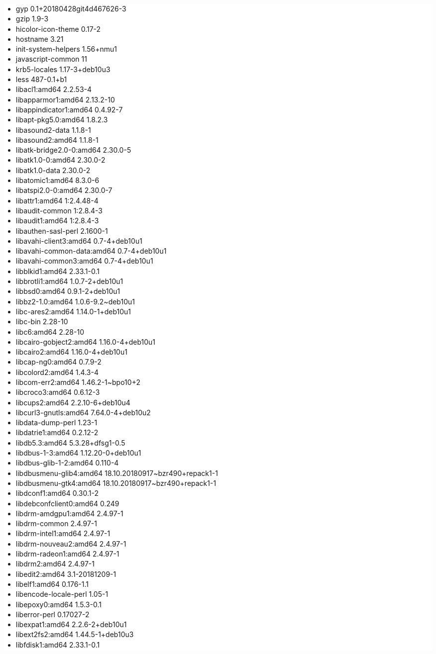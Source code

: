 * gyp	0.1+20180428git4d467626-3
* gzip	1.9-3
* hicolor-icon-theme	0.17-2
* hostname	3.21
* init-system-helpers	1.56+nmu1
* javascript-common	11
* krb5-locales	1.17-3+deb10u3
* less	487-0.1+b1
* libacl1:amd64	2.2.53-4
* libapparmor1:amd64	2.13.2-10
* libappindicator1:amd64	0.4.92-7
* libapt-pkg5.0:amd64	1.8.2.3
* libasound2-data	1.1.8-1
* libasound2:amd64	1.1.8-1
* libatk-bridge2.0-0:amd64	2.30.0-5
* libatk1.0-0:amd64	2.30.0-2
* libatk1.0-data	2.30.0-2
* libatomic1:amd64	8.3.0-6
* libatspi2.0-0:amd64	2.30.0-7
* libattr1:amd64	1:2.4.48-4
* libaudit-common	1:2.8.4-3
* libaudit1:amd64	1:2.8.4-3
* libauthen-sasl-perl	2.1600-1
* libavahi-client3:amd64	0.7-4+deb10u1
* libavahi-common-data:amd64	0.7-4+deb10u1
* libavahi-common3:amd64	0.7-4+deb10u1
* libblkid1:amd64	2.33.1-0.1
* libbrotli1:amd64	1.0.7-2+deb10u1
* libbsd0:amd64	0.9.1-2+deb10u1
* libbz2-1.0:amd64	1.0.6-9.2~deb10u1
* libc-ares2:amd64	1.14.0-1+deb10u1
* libc-bin	2.28-10
* libc6:amd64	2.28-10
* libcairo-gobject2:amd64	1.16.0-4+deb10u1
* libcairo2:amd64	1.16.0-4+deb10u1
* libcap-ng0:amd64	0.7.9-2
* libcolord2:amd64	1.4.3-4
* libcom-err2:amd64	1.46.2-1~bpo10+2
* libcroco3:amd64	0.6.12-3
* libcups2:amd64	2.2.10-6+deb10u4
* libcurl3-gnutls:amd64	7.64.0-4+deb10u2
* libdata-dump-perl	1.23-1
* libdatrie1:amd64	0.2.12-2
* libdb5.3:amd64	5.3.28+dfsg1-0.5
* libdbus-1-3:amd64	1.12.20-0+deb10u1
* libdbus-glib-1-2:amd64	0.110-4
* libdbusmenu-glib4:amd64	18.10.20180917~bzr490+repack1-1
* libdbusmenu-gtk4:amd64	18.10.20180917~bzr490+repack1-1
* libdconf1:amd64	0.30.1-2
* libdebconfclient0:amd64	0.249
* libdrm-amdgpu1:amd64	2.4.97-1
* libdrm-common	2.4.97-1
* libdrm-intel1:amd64	2.4.97-1
* libdrm-nouveau2:amd64	2.4.97-1
* libdrm-radeon1:amd64	2.4.97-1
* libdrm2:amd64	2.4.97-1
* libedit2:amd64	3.1-20181209-1
* libelf1:amd64	0.176-1.1
* libencode-locale-perl	1.05-1
* libepoxy0:amd64	1.5.3-0.1
* liberror-perl	0.17027-2
* libexpat1:amd64	2.2.6-2+deb10u1
* libext2fs2:amd64	1.44.5-1+deb10u3
* libfdisk1:amd64	2.33.1-0.1